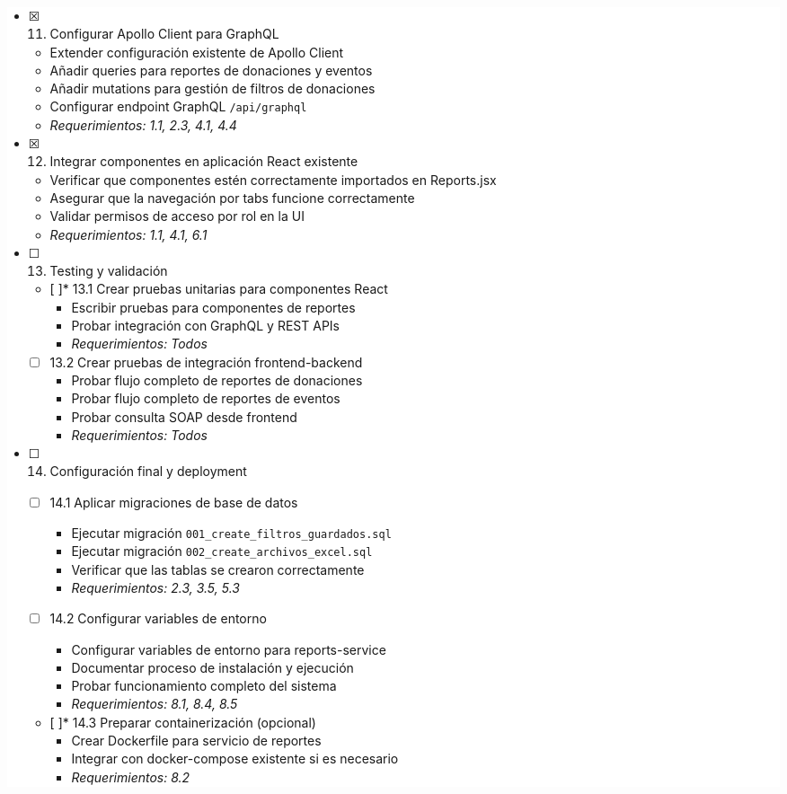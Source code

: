 - [x] 11. Configurar Apollo Client para GraphQL





  - Extender configuración existente de Apollo Client
  - Añadir queries para reportes de donaciones y eventos
  - Añadir mutations para gestión de filtros de donaciones
  - Configurar endpoint GraphQL `/api/graphql`
  - _Requerimientos: 1.1, 2.3, 4.1, 4.4_

- [x] 12. Integrar componentes en aplicación React existente





  - Verificar que componentes estén correctamente importados en Reports.jsx
  - Asegurar que la navegación por tabs funcione correctamente
  - Validar permisos de acceso por rol en la UI
  - _Requerimientos: 1.1, 4.1, 6.1_

- [ ] 13. Testing y validación

  - [ ]* 13.1 Crear pruebas unitarias para componentes React
    - Escribir pruebas para componentes de reportes
    - Probar integración con GraphQL y REST APIs
    - _Requerimientos: Todos_

  - [ ] 13.2 Crear pruebas de integración frontend-backend
    - Probar flujo completo de reportes de donaciones
    - Probar flujo completo de reportes de eventos
    - Probar consulta SOAP desde frontend
    - _Requerimientos: Todos_

- [ ] 14. Configuración final y deployment
  - [ ] 14.1 Aplicar migraciones de base de datos
    - Ejecutar migración `001_create_filtros_guardados.sql`
    - Ejecutar migración `002_create_archivos_excel.sql`
    - Verificar que las tablas se crearon correctamente
    - _Requerimientos: 2.3, 3.5, 5.3_

  - [ ] 14.2 Configurar variables de entorno
    - Configurar variables de entorno para reports-service
    - Documentar proceso de instalación y ejecución
    - Probar funcionamiento completo del sistema
    - _Requerimientos: 8.1, 8.4, 8.5_

  - [ ]* 14.3 Preparar containerización (opcional)
    - Crear Dockerfile para servicio de reportes
    - Integrar con docker-compose existente si es necesario
    - _Requerimientos: 8.2_